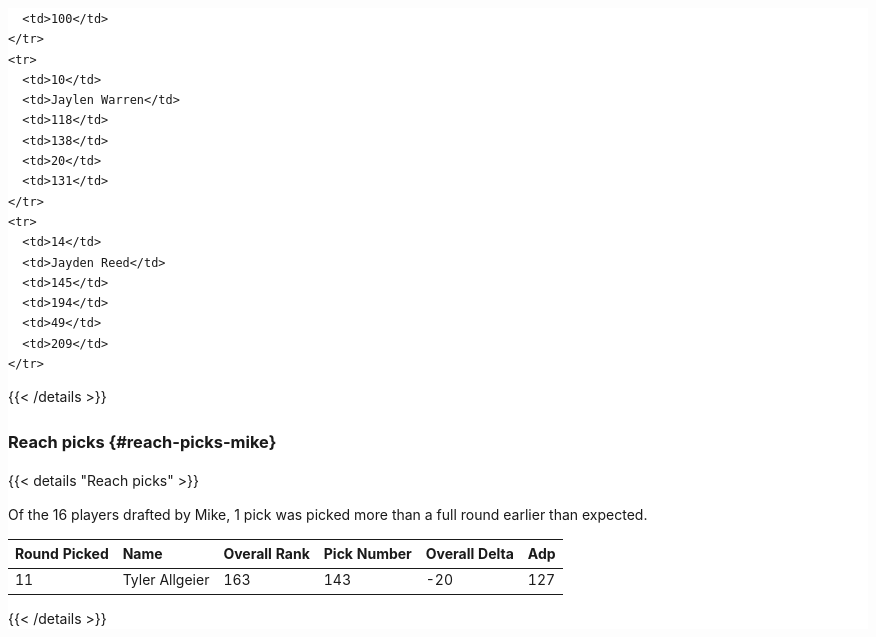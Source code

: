       <td>100</td>
    </tr>
    <tr>
      <td>10</td>
      <td>Jaylen Warren</td>
      <td>118</td>
      <td>138</td>
      <td>20</td>
      <td>131</td>
    </tr>
    <tr>
      <td>14</td>
      <td>Jayden Reed</td>
      <td>145</td>
      <td>194</td>
      <td>49</td>
      <td>209</td>
    </tr>
  </tbody>
</table>

{{< /details >}}

### Reach picks {#reach-picks-mike}

{{< details "Reach picks" >}}

Of the 16 players drafted by Mike, 1 pick was picked more than a full round earlier than expected.

<table  class="dataframe">
  <thead>
    <tr style="text-align: left;">
      <th>Round Picked</th>
      <th>Name</th>
      <th>Overall Rank</th>
      <th>Pick Number</th>
      <th>Overall Delta</th>
      <th>Adp</th>
    </tr>
  </thead>
  <tbody>
    <tr>
      <td>11</td>
      <td>Tyler Allgeier</td>
      <td>163</td>
      <td>143</td>
      <td>-20</td>
      <td>127</td>
    </tr>
  </tbody>
</table>

{{< /details >}}
